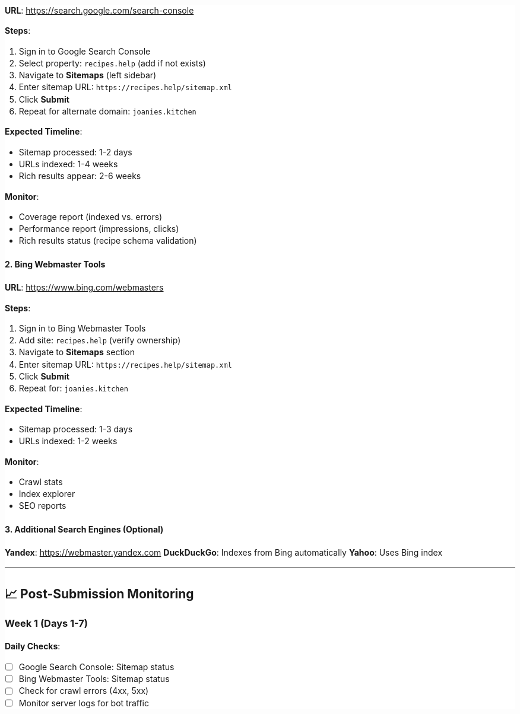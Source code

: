 **URL**: https://search.google.com/search-console

**Steps**:
1. Sign in to Google Search Console
2. Select property: `recipes.help` (add if not exists)
3. Navigate to **Sitemaps** (left sidebar)
4. Enter sitemap URL: `https://recipes.help/sitemap.xml`
5. Click **Submit**
6. Repeat for alternate domain: `joanies.kitchen`

**Expected Timeline**:
- Sitemap processed: 1-2 days
- URLs indexed: 1-4 weeks
- Rich results appear: 2-6 weeks

**Monitor**:
- Coverage report (indexed vs. errors)
- Performance report (impressions, clicks)
- Rich results status (recipe schema validation)

#### 2. Bing Webmaster Tools

**URL**: https://www.bing.com/webmasters

**Steps**:
1. Sign in to Bing Webmaster Tools
2. Add site: `recipes.help` (verify ownership)
3. Navigate to **Sitemaps** section
4. Enter sitemap URL: `https://recipes.help/sitemap.xml`
5. Click **Submit**
6. Repeat for: `joanies.kitchen`

**Expected Timeline**:
- Sitemap processed: 1-3 days
- URLs indexed: 1-2 weeks

**Monitor**:
- Crawl stats
- Index explorer
- SEO reports

#### 3. Additional Search Engines (Optional)

**Yandex**: https://webmaster.yandex.com
**DuckDuckGo**: Indexes from Bing automatically
**Yahoo**: Uses Bing index

---

## 📈 Post-Submission Monitoring

### Week 1 (Days 1-7)

**Daily Checks**:
- [ ] Google Search Console: Sitemap status
- [ ] Bing Webmaster Tools: Sitemap status
- [ ] Check for crawl errors (4xx, 5xx)
- [ ] Monitor server logs for bot traffic
